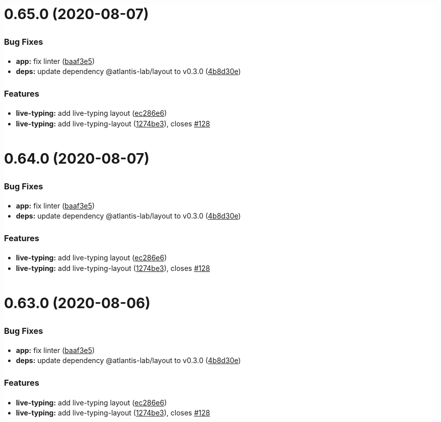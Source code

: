# 0.65.0 (2020-08-07)

### Bug Fixes

- **app:** fix linter ([baaf3e5](https://github.com/Atlantis-Lab/shop-bmw-accessories/commit/baaf3e5b868611f833426775e5ff9ced5016da01))
- **deps:** update dependency @atlantis-lab/layout to v0.3.0 ([4b8d30e](https://github.com/Atlantis-Lab/shop-bmw-accessories/commit/4b8d30ed7f82c49b361a99d60e8c680d77d334ab))

### Features

- **live-typing:** add live-typing layout ([ec286e6](https://github.com/Atlantis-Lab/shop-bmw-accessories/commit/ec286e6666e3eecdf57770a65ffa037e2fb36850))
- **live-typing:** add live-typing-layout ([1274be3](https://github.com/Atlantis-Lab/shop-bmw-accessories/commit/1274be39d121ea86b5b84d60deaa44cce3234841)), closes [#128](https://github.com/Atlantis-Lab/shop-bmw-accessories/issues/128)

# 0.64.0 (2020-08-07)

### Bug Fixes

- **app:** fix linter ([baaf3e5](https://github.com/Atlantis-Lab/shop-bmw-accessories/commit/baaf3e5b868611f833426775e5ff9ced5016da01))
- **deps:** update dependency @atlantis-lab/layout to v0.3.0 ([4b8d30e](https://github.com/Atlantis-Lab/shop-bmw-accessories/commit/4b8d30ed7f82c49b361a99d60e8c680d77d334ab))

### Features

- **live-typing:** add live-typing layout ([ec286e6](https://github.com/Atlantis-Lab/shop-bmw-accessories/commit/ec286e6666e3eecdf57770a65ffa037e2fb36850))
- **live-typing:** add live-typing-layout ([1274be3](https://github.com/Atlantis-Lab/shop-bmw-accessories/commit/1274be39d121ea86b5b84d60deaa44cce3234841)), closes [#128](https://github.com/Atlantis-Lab/shop-bmw-accessories/issues/128)

# 0.63.0 (2020-08-06)

### Bug Fixes

- **app:** fix linter ([baaf3e5](https://github.com/Atlantis-Lab/shop-bmw-accessories/commit/baaf3e5b868611f833426775e5ff9ced5016da01))
- **deps:** update dependency @atlantis-lab/layout to v0.3.0 ([4b8d30e](https://github.com/Atlantis-Lab/shop-bmw-accessories/commit/4b8d30ed7f82c49b361a99d60e8c680d77d334ab))

### Features

- **live-typing:** add live-typing layout ([ec286e6](https://github.com/Atlantis-Lab/shop-bmw-accessories/commit/ec286e6666e3eecdf57770a65ffa037e2fb36850))
- **live-typing:** add live-typing-layout ([1274be3](https://github.com/Atlantis-Lab/shop-bmw-accessories/commit/1274be39d121ea86b5b84d60deaa44cce3234841)), closes [#128](https://github.com/Atlantis-Lab/shop-bmw-accessories/issues/128)

